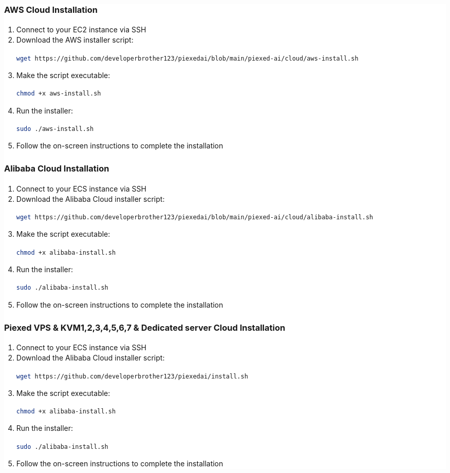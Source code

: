 ### AWS Cloud Installation

1. Connect to your EC2 instance via SSH
2. Download the AWS installer script:
    ```sh
    wget https://github.com/developerbrother123/piexedai/blob/main/piexed-ai/cloud/aws-install.sh
    ```
3. Make the script executable:
    ```sh
    chmod +x aws-install.sh
    ```
4. Run the installer:
    ```sh
    sudo ./aws-install.sh
    ```
5. Follow the on-screen instructions to complete the installation

### Alibaba Cloud Installation

1. Connect to your ECS instance via SSH
2. Download the Alibaba Cloud installer script:
    ```sh
    wget https://github.com/developerbrother123/piexedai/blob/main/piexed-ai/cloud/alibaba-install.sh
    ```
3. Make the script executable:
    ```sh
    chmod +x alibaba-install.sh
    ```
4. Run the installer:
    ```sh
    sudo ./alibaba-install.sh
    ```
5. Follow the on-screen instructions to complete the installation

### Piexed VPS & KVM1,2,3,4,5,6,7 & Dedicated server Cloud Installation

1. Connect to your ECS instance via SSH
2. Download the Alibaba Cloud installer script:
    ```sh
    wget https://github.com/developerbrother123/piexedai/install.sh
    ```
3. Make the script executable:
    ```sh
    chmod +x alibaba-install.sh
    ```
4. Run the installer:
    ```sh
    sudo ./alibaba-install.sh
    ```
5. Follow the on-screen instructions to complete the installation
